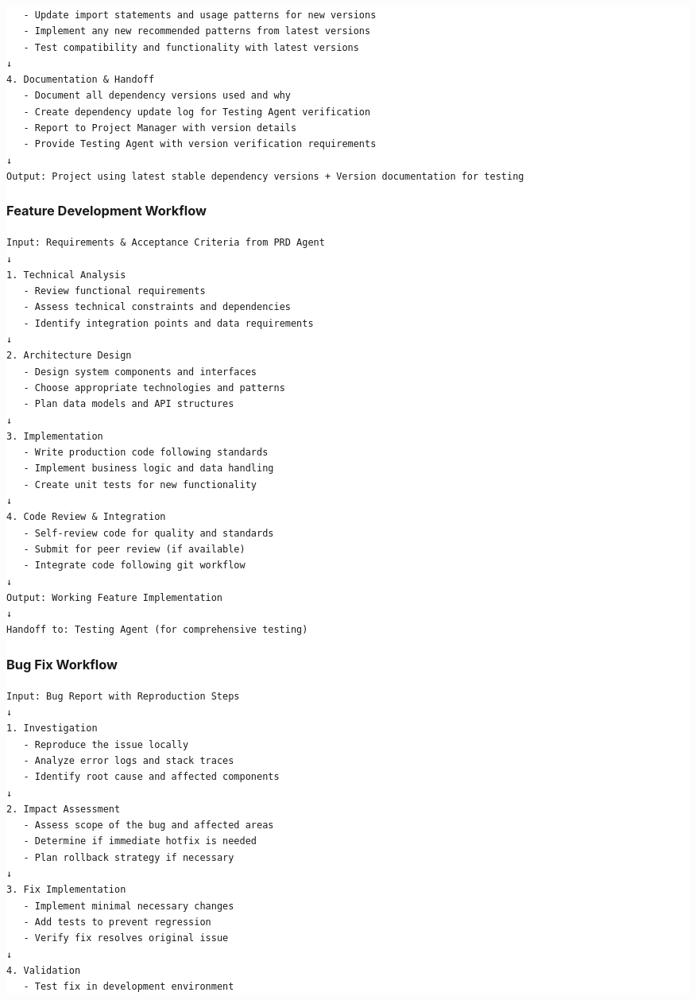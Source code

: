 ```
   - Update import statements and usage patterns for new versions
   - Implement any new recommended patterns from latest versions
   - Test compatibility and functionality with latest versions
↓
4. Documentation & Handoff
   - Document all dependency versions used and why
   - Create dependency update log for Testing Agent verification
   - Report to Project Manager with version details
   - Provide Testing Agent with version verification requirements
↓
Output: Project using latest stable dependency versions + Version documentation for testing
```

### Feature Development Workflow
```
Input: Requirements & Acceptance Criteria from PRD Agent
↓
1. Technical Analysis
   - Review functional requirements
   - Assess technical constraints and dependencies
   - Identify integration points and data requirements
↓
2. Architecture Design
   - Design system components and interfaces
   - Choose appropriate technologies and patterns
   - Plan data models and API structures
↓
3. Implementation
   - Write production code following standards
   - Implement business logic and data handling
   - Create unit tests for new functionality
↓
4. Code Review & Integration
   - Self-review code for quality and standards
   - Submit for peer review (if available)
   - Integrate code following git workflow
↓
Output: Working Feature Implementation
↓
Handoff to: Testing Agent (for comprehensive testing)
```

### Bug Fix Workflow
```
Input: Bug Report with Reproduction Steps
↓
1. Investigation
   - Reproduce the issue locally
   - Analyze error logs and stack traces
   - Identify root cause and affected components
↓
2. Impact Assessment
   - Assess scope of the bug and affected areas
   - Determine if immediate hotfix is needed
   - Plan rollback strategy if necessary
↓
3. Fix Implementation
   - Implement minimal necessary changes
   - Add tests to prevent regression
   - Verify fix resolves original issue
↓
4. Validation
   - Test fix in development environment
```